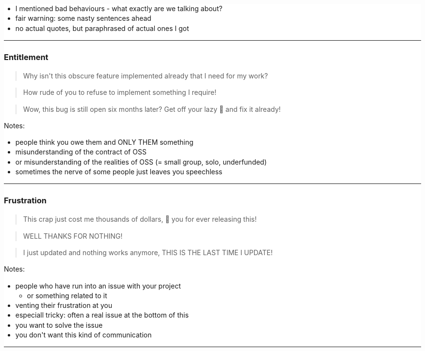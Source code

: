 - I mentioned bad behaviours - what exactly are we talking about?
- fair warning: some nasty sentences ahead
- no actual quotes, but paraphrased of actual ones I got

---

<div class="multicolumn">

<div>

### Entitlement

</div>
<div>

> Why isn't this obscure feature implemented already that I need for my work?

> How rude of you to refuse to implement something I require!

> Wow, this bug is still open six months later? Get off your lazy 🤬 and fix it already!

</div>
</div>

Notes:

- people think you owe them and ONLY THEM something
- misunderstanding of the contract of OSS
- or misunderstanding of the realities of OSS (= small group, solo, underfunded)
- sometimes the nerve of some people just leaves you speechless

---

<div class="multicolumn">
<div>

### Frustration

</div>
<div>

> This crap just cost me thousands of dollars, 🤬 you for ever releasing this!

> WELL THANKS FOR NOTHING!

> I just updated and nothing works anymore, THIS IS THE LAST TIME I UPDATE!

</div>
</div>

Notes:

- people who have run into an issue with your project
  - or something related to it
- venting their frustration at you
- especiall tricky: often a real issue at the bottom of this
- you want to solve the issue
- you don't want this kind of communication

---
